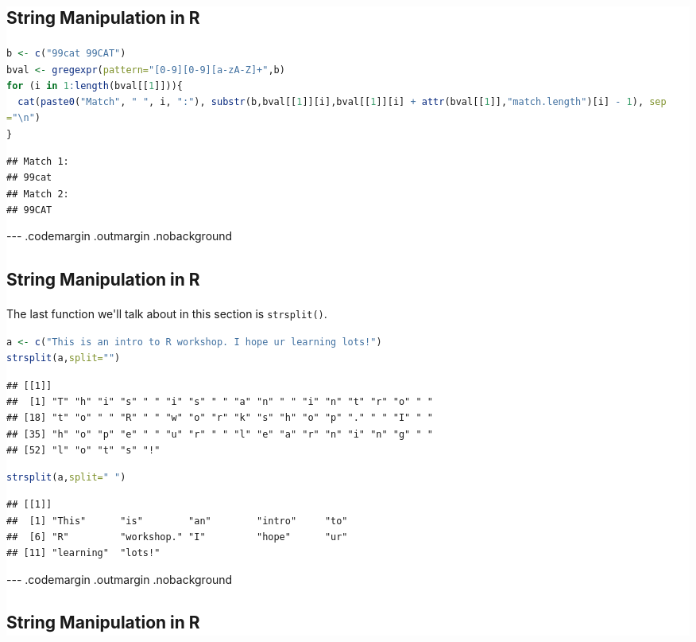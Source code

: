 ## String Manipulation in R


```r
b <- c("99cat 99CAT")
bval <- gregexpr(pattern="[0-9][0-9][a-zA-Z]+",b)
for (i in 1:length(bval[[1]])){
  cat(paste0("Match", " ", i, ":"), substr(b,bval[[1]][i],bval[[1]][i] + attr(bval[[1]],"match.length")[i] - 1), sep="\n")
}
```

```
## Match 1:
## 99cat
## Match 2:
## 99CAT
```




--- .codemargin .outmargin .nobackground

## String Manipulation in R

The last function we'll talk about in this section is `strsplit()`. 


```r
a <- c("This is an intro to R workshop. I hope ur learning lots!")
strsplit(a,split="")
```

```
## [[1]]
##  [1] "T" "h" "i" "s" " " "i" "s" " " "a" "n" " " "i" "n" "t" "r" "o" " "
## [18] "t" "o" " " "R" " " "w" "o" "r" "k" "s" "h" "o" "p" "." " " "I" " "
## [35] "h" "o" "p" "e" " " "u" "r" " " "l" "e" "a" "r" "n" "i" "n" "g" " "
## [52] "l" "o" "t" "s" "!"
```

```r
strsplit(a,split=" ")
```

```
## [[1]]
##  [1] "This"      "is"        "an"        "intro"     "to"       
##  [6] "R"         "workshop." "I"         "hope"      "ur"       
## [11] "learning"  "lots!"
```



--- .codemargin .outmargin .nobackground

## String Manipulation in R
